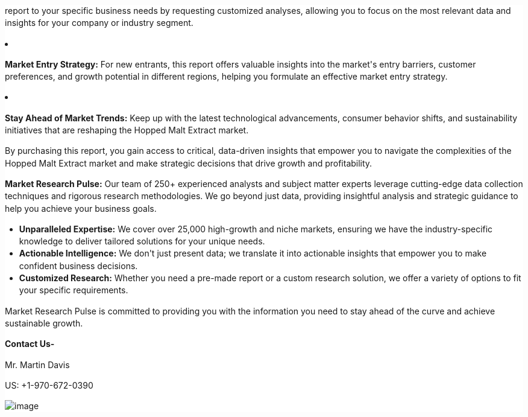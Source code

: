 report to your specific business needs by requesting customized analyses, allowing you to focus on the most relevant data and insights for your company or industry segment.</p></li><li><p><strong>Market Entry Strategy:</strong> For new entrants, this report offers valuable insights into the market's entry barriers, customer preferences, and growth potential in different regions, helping you formulate an effective market entry strategy.</p></li><li><p><strong>Stay Ahead of Market Trends:</strong> Keep up with the latest technological advancements, consumer behavior shifts, and sustainability initiatives that are reshaping the Hopped Malt Extract market.</p></li></ol><p>By purchasing this report, you gain access to critical, data-driven insights that empower you to navigate the complexities of the Hopped Malt Extract market and make strategic decisions that drive growth and profitability.</p><p><strong>Market Research Pulse:</strong>&nbsp;Our team of 250+ experienced analysts and subject matter experts leverage cutting-edge data collection techniques and rigorous research methodologies. We go beyond just data, providing insightful analysis and strategic guidance to help you achieve your business goals.</p><ul><li><strong>Unparalleled Expertise:</strong>&nbsp;We cover over 25,000 high-growth and niche markets, ensuring we have the industry-specific knowledge to deliver tailored solutions for your unique needs.</li><li><strong>Actionable Intelligence:</strong>&nbsp;We don't just present data; we translate it into actionable insights that empower you to make confident business decisions.</li><li><strong>Customized Research:</strong>&nbsp;Whether you need a pre-made report or a custom research solution, we offer a variety of options to fit your specific requirements.</li></ul><p>Market Research Pulse is committed to providing you with the information you need to stay ahead of the curve and achieve sustainable growth.</p><p><strong>Contact Us-</strong></p><p>Mr. Martin Davis</p><p>US: +1-970-672-0390</p>
![image](https://github.com/user-attachments/assets/96d3e749-657d-4826-8d27-9046d63c79d1)
